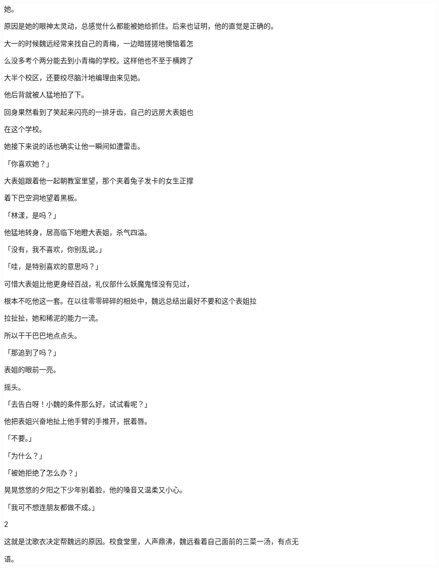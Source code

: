 她。

原因是她的眼神太灵动，总感觉什么都能被她给抓住。后来也证明，他的直觉是正确的。

大一的时候魏远经常来找自己的青梅，一边暗搓搓地懊恼着怎

么没多考个两分能去到小青梅的学校。这样他也不至于横跨了

大半个校区，还要绞尽脑汁地编理由来见她。

他后背就被人猛地拍了下。

回身果然看到了笑起来闪亮的一排牙齿，自己的远房大表姐也

在这个学校。

她接下来说的话也确实让他一瞬间如遭雷击。

「你喜欢她？」

大表姐跟着他一起朝教室里望，那个夹着兔子发卡的女生正撑

着下巴空洞地望着黑板。

「林漾，是吗？」

他猛地转身，居高临下地瞪大表姐，杀气四溢。

「没有，我不喜欢，你别乱说。」

「哇，是特别喜欢的意思吗？」

可惜大表姐比他更身经百战，礼仪部什么妖魔鬼怪没有见过，

根本不吃他这一套。在以往零零碎碎的相处中，魏远总结出最好不要和这个表姐拉

拉扯扯，她和稀泥的能力一流。

所以干干巴巴地点点头。

「那追到了吗？」

表姐的眼前一亮。

摇头。

「去告白呀！小魏的条件那么好，试试看呢？」

他把表姐兴奋地扯上他手臂的手推开，抿着唇。

「不要。」

「为什么？」

「被她拒绝了怎么办？」

晃晃悠悠的夕阳之下少年别着脸，他的嗓音又温柔又小心。

「我可不想连朋友都做不成。」

2

这就是沈歌衣决定帮魏远的原因。校食堂里，人声鼎沸，魏远看着自己面前的三菜一汤，有点无

语。
